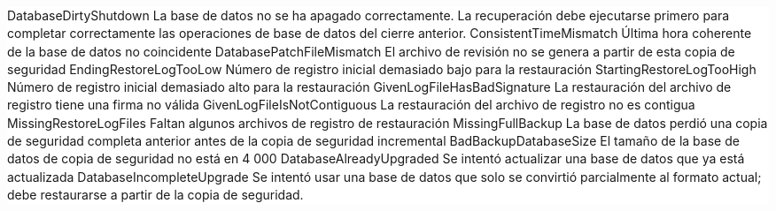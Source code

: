 </tr>
<tr class="odd">
<td></td>
<td>DatabaseDirtyShutdown</td>
<td>La base de datos no se ha apagado correctamente. La recuperación debe ejecutarse primero para completar correctamente las operaciones de base de datos del cierre anterior.</td>
</tr>
<tr class="even">
<td></td>
<td>ConsistentTimeMismatch</td>
<td>Última hora coherente de la base de datos no coincidente</td>
</tr>
<tr class="odd">
<td></td>
<td>DatabasePatchFileMismatch</td>
<td>El archivo de revisión no se genera a partir de esta copia de seguridad</td>
</tr>
<tr class="even">
<td></td>
<td>EndingRestoreLogTooLow</td>
<td>Número de registro inicial demasiado bajo para la restauración</td>
</tr>
<tr class="odd">
<td></td>
<td>StartingRestoreLogTooHigh</td>
<td>Número de registro inicial demasiado alto para la restauración</td>
</tr>
<tr class="even">
<td></td>
<td>GivenLogFileHasBadSignature</td>
<td>La restauración del archivo de registro tiene una firma no válida</td>
</tr>
<tr class="odd">
<td></td>
<td>GivenLogFileIsNotContiguous</td>
<td>La restauración del archivo de registro no es contigua</td>
</tr>
<tr class="even">
<td></td>
<td>MissingRestoreLogFiles</td>
<td>Faltan algunos archivos de registro de restauración</td>
</tr>
<tr class="odd">
<td></td>
<td>MissingFullBackup</td>
<td>La base de datos perdió una copia de seguridad completa anterior antes de la copia de seguridad incremental</td>
</tr>
<tr class="even">
<td></td>
<td>BadBackupDatabaseSize</td>
<td>El tamaño de la base de datos de copia de seguridad no está en 4 000</td>
</tr>
<tr class="odd">
<td></td>
<td>DatabaseAlreadyUpgraded</td>
<td>Se intentó actualizar una base de datos que ya está actualizada</td>
</tr>
<tr class="even">
<td></td>
<td>DatabaseIncompleteUpgrade</td>
<td>Se intentó usar una base de datos que solo se convirtió parcialmente al formato actual; debe restaurarse a partir de la copia de seguridad.</td>
</tr>